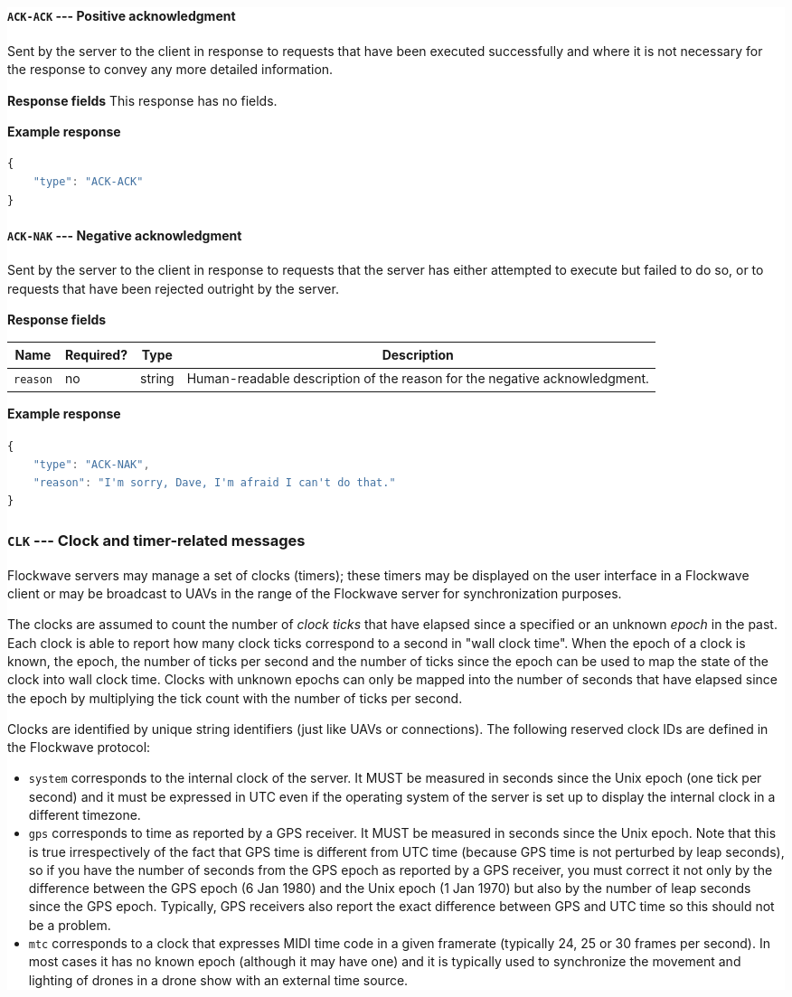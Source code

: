 #### `ACK-ACK` --- Positive acknowledgment

Sent by the server to the client in response to requests that have been executed successfully and where it is not necessary for the response to convey any more detailed information.

**Response fields**
This response has no fields.

**Example response**
```js
{
    "type": "ACK-ACK"
}
```

#### `ACK-NAK` --- Negative acknowledgment

Sent by the server to the client in response to requests that the server has either attempted to execute but failed to do so, or to requests that have been rejected outright by the server.

**Response fields**

Name | Required? | Type | Description
---- | --------- | ---- | -----------
`reason` | no | string | Human-readable description of the reason for the negative acknowledgment.

**Example response**
```js
{
    "type": "ACK-NAK",
    "reason": "I'm sorry, Dave, I'm afraid I can't do that."
}
```

### `CLK` --- Clock and timer-related messages

Flockwave servers may manage a set of clocks (timers); these timers may be displayed on the user interface in a Flockwave client or may be broadcast to UAVs in the range of the Flockwave server for synchronization purposes.

The clocks are assumed to count the number of *clock ticks* that have elapsed since a specified or an unknown *epoch* in the past. Each clock is able to report how many clock ticks correspond to a second in "wall clock time". When the epoch of a clock is known, the epoch, the number of ticks per second and the number of ticks since the epoch can be used to map the state of the clock into wall clock time. Clocks with unknown epochs can only be mapped into the number of seconds that have elapsed since the epoch by multiplying the tick count with the number of ticks per second.

Clocks are identified by unique string identifiers (just like UAVs or connections). The following reserved clock IDs are defined in the Flockwave protocol:

* `system` corresponds to the internal clock of the server. It MUST be measured in seconds since the Unix epoch (one tick per second) and it must be expressed in UTC even if the operating system of the server is set up to display the internal clock in a different timezone.
* `gps` corresponds to time as reported by a GPS receiver. It MUST be measured in seconds since the Unix epoch. Note that this is true irrespectively of the fact that GPS time is different from UTC time (because GPS time is not perturbed by leap seconds), so if you have the number of seconds from the GPS epoch as reported by a GPS receiver, you must correct it not only by the difference between the GPS epoch (6 Jan 1980) and the Unix epoch (1 Jan 1970) but also by the number of leap seconds since the GPS epoch. Typically, GPS receivers also report the exact difference between GPS and UTC time so this should not be a problem.
* `mtc` corresponds to a clock that expresses MIDI time code in a given framerate (typically 24, 25 or 30 frames per second). In most cases it has no known epoch (although it may have one) and it is typically used to synchronize the movement and lighting of drones in a drone show with an external time source.
